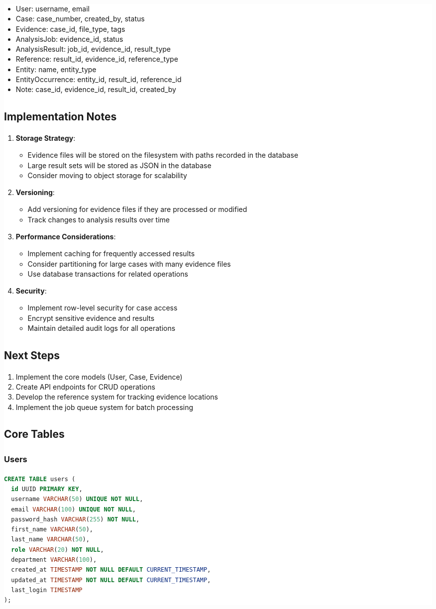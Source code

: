 - User: username, email
- Case: case_number, created_by, status
- Evidence: case_id, file_type, tags
- AnalysisJob: evidence_id, status
- AnalysisResult: job_id, evidence_id, result_type
- Reference: result_id, evidence_id, reference_type
- Entity: name, entity_type
- EntityOccurrence: entity_id, result_id, reference_id
- Note: case_id, evidence_id, result_id, created_by

## Implementation Notes

1. **Storage Strategy**:
   - Evidence files will be stored on the filesystem with paths recorded in the database
   - Large result sets will be stored as JSON in the database
   - Consider moving to object storage for scalability

2. **Versioning**:
   - Add versioning for evidence files if they are processed or modified
   - Track changes to analysis results over time

3. **Performance Considerations**:
   - Implement caching for frequently accessed results
   - Consider partitioning for large cases with many evidence files
   - Use database transactions for related operations

4. **Security**:
   - Implement row-level security for case access
   - Encrypt sensitive evidence and results
   - Maintain detailed audit logs for all operations

## Next Steps

1. Implement the core models (User, Case, Evidence)
2. Create API endpoints for CRUD operations
3. Develop the reference system for tracking evidence locations
4. Implement the job queue system for batch processing 

## Core Tables

### Users

```sql
CREATE TABLE users (
  id UUID PRIMARY KEY,
  username VARCHAR(50) UNIQUE NOT NULL,
  email VARCHAR(100) UNIQUE NOT NULL,
  password_hash VARCHAR(255) NOT NULL,
  first_name VARCHAR(50),
  last_name VARCHAR(50),
  role VARCHAR(20) NOT NULL,
  department VARCHAR(100),
  created_at TIMESTAMP NOT NULL DEFAULT CURRENT_TIMESTAMP,
  updated_at TIMESTAMP NOT NULL DEFAULT CURRENT_TIMESTAMP,
  last_login TIMESTAMP
);
```
